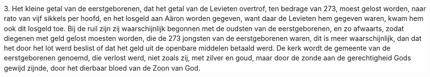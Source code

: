 3\. Het kleine getal van de eerstgeborenen, dat het getal van de Levieten overtrof, ten bedrage van 273, moest gelost worden, naar rato van vijf sikkels per hoofd, en het losgeld aan Aäron worden gegeven, want daar de Levieten hem gegeven waren, kwam hem ook dit losgeld toe. Bij de ruil zijn zij waarschijnlijk begonnen met de oudsten van de eerstgeborenen, en zo afwaarts, zodat diegenen met geld gelost moesten worden, die de 273 jongsten van de eerstgeborenen waren, dit is meer waarschijnlijk, dan dat het door het lot werd beslist of dat het geld uit de openbare middelen betaald werd. De kerk wordt de gemeente van de eerstgeborenen genoemd, die verlost werd, niet zoals zij, met zilver en goud, maar door de zonde aan de gerechtigheid Gods gewijd zijnde, door het dierbaar bloed van de Zoon van God.
